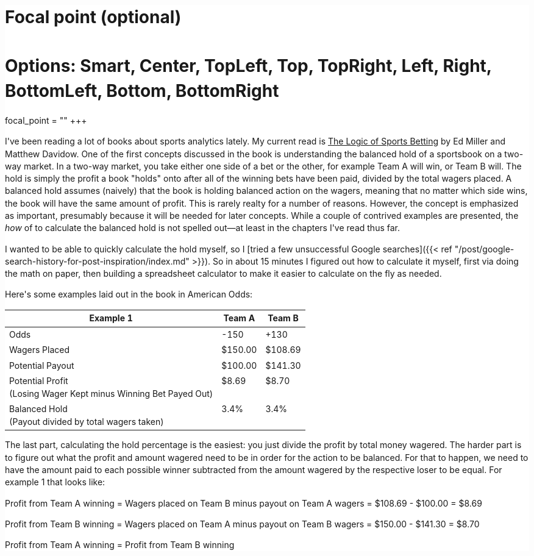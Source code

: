   # Focal point (optional)
  # Options: Smart, Center, TopLeft, Top, TopRight, Left, Right, BottomLeft, Bottom, BottomRight
  focal_point = ""
+++



I've been reading a lot of books about sports analytics lately. My current read is [The Logic of Sports Betting](https://amzn.to/31qcs0Q) by Ed Miller and Matthew Davidow. One of the first concepts discussed in the book is understanding the balanced hold of a sportsbook on a two-way market. In a two-way market, you take either one side of a bet or the other, for example Team A will win, or Team B will. The hold is simply the profit a book "holds" onto after all of the winning bets have been paid, divided by the total wagers placed. A balanced hold assumes (naively) that the book is holding balanced action on the wagers, meaning that no matter which side wins, the book will have the same amount of profit. This is rarely realty for a number of reasons. However, the concept is emphasized as important, presumably because it will be needed for later concepts. While a couple of contrived examples are presented, the _how_ of to calculate the balanced hold is not spelled out&mdash;at least in the chapters I've read thus far.

I wanted to be able to quickly calculate the hold myself, so I [tried a few unsuccessful Google searches]({{< ref "/post/google-search-history-for-post-inspiration/index.md" >}}). So in about 15 minutes I figured out how to calculate it myself, first via doing the math on paper, then building a spreadsheet calculator to make it easier to calculate on the fly as needed.

Here's some examples laid out in the book in American Odds:

| **Example 1** | Team A | Team B |
| --- | --- | --- |
| Odds | -150 | +130 |
| Wagers Placed | $150.00 | $108.69 |
| Potential Payout | $100.00 | $141.30 |
| Potential Profit</br>(Losing Wager Kept minus Winning Bet Payed Out) | $8.69 | $8.70 |
| Balanced Hold</br>(Payout divided by total wagers taken) | 3.4% | 3.4% |

The last part, calculating the hold percentage is the easiest: you just divide the profit by total money wagered. The harder part is to figure out what the profit and amount wagered need to be in order for the action to be balanced. For that to happen, we need to have the amount paid to each possible winner subtracted from the amount wagered by the respective loser to be equal. For example 1 that looks like:

Profit from Team A winning = Wagers placed on Team B minus payout on Team A wagers = $108.69 - $100.00 = $8.69

Profit from Team B winning = Wagers placed on Team A minus payout on Team B wagers = $150.00 - $141.30 = $8.70

Profit from Team A winning = Profit from Team B winning
